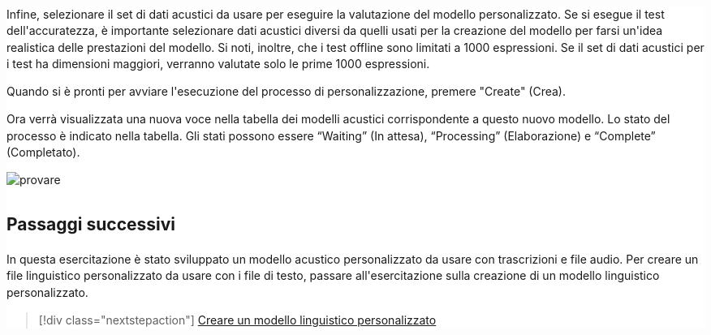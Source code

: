 Infine, selezionare il set di dati acustici da usare per eseguire la valutazione del modello personalizzato. Se si esegue il test dell'accuratezza, è importante selezionare dati acustici diversi da quelli usati per la creazione del modello per farsi un'idea realistica delle prestazioni del modello. Si noti, inoltre, che i test offline sono limitati a 1000 espressioni. Se il set di dati acustici per i test ha dimensioni maggiori, verranno valutate solo le prime 1000 espressioni.

Quando si è pronti per avviare l'esecuzione del processo di personalizzazione, premere "Create" (Crea).

Ora verrà visualizzata una nuova voce nella tabella dei modelli acustici corrispondente a questo nuovo modello. Lo stato del processo è indicato nella tabella. Gli stati possono essere “Waiting” (In attesa), “Processing” (Elaborazione) e “Complete” (Completato).

![provare](../../../media/cognitive-services/custom-speech-service/custom-speech-acoustic-models-creating.png)

## <a name="next-steps"></a>Passaggi successivi

In questa esercitazione è stato sviluppato un modello acustico personalizzato da usare con trascrizioni e file audio. Per creare un file linguistico personalizzato da usare con i file di testo, passare all'esercitazione sulla creazione di un modello linguistico personalizzato.

> [!div class="nextstepaction"]
> [Creare un modello linguistico personalizzato](cognitive-services-custom-speech-create-language-model.md)
